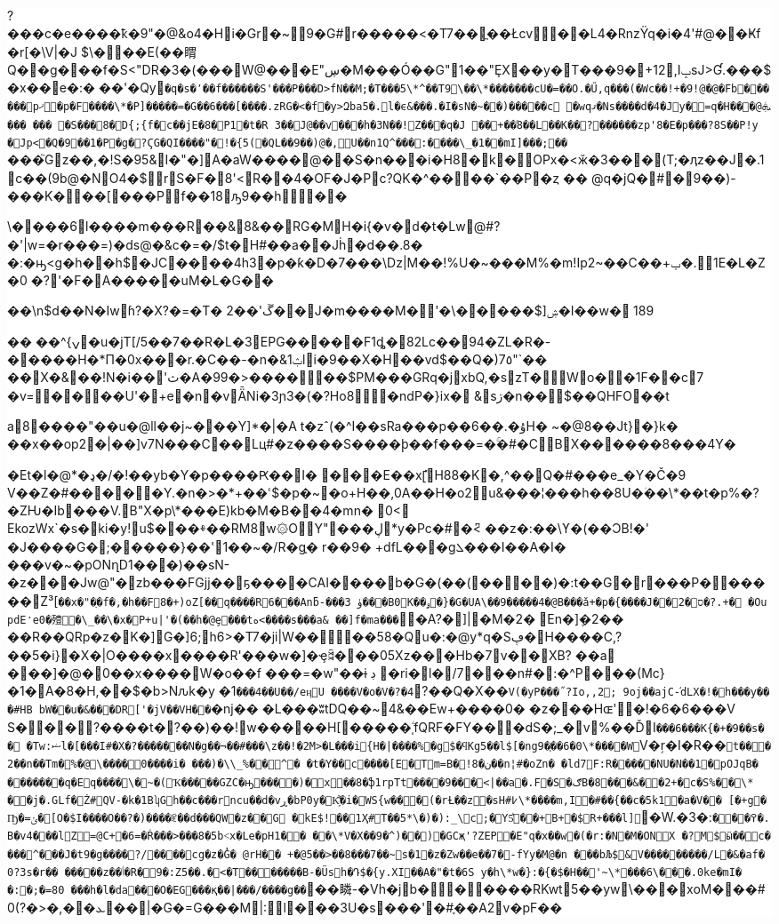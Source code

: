 ?���c�e����ҟ�9"�@&o4�Hi�Gr�~9�G#r�����<�T7��ֳ��Łcv��L4�RnzŸq�i�4'#@��Ҝf�r[�\V|�J $\���E( ��䁌Q��g���f�S<"DR�3�(���W@���E"ڛ�M���Ó��G"1��"ȨX��y�T���9�+12,IݒsJ>Ɠ.���$�x��e�:� ��'�Qy`�q�s�՚��f������S'���P���D>fN��M;�T���5\*^��T9\��\*������ �cU�=��O.�Ű,q���(�Wc��!+�9!@�@�Fb������pޚ�p�F����\*�P]�����=�G��6���[����.zRG�<�f�y>Զba5�.l�ϵ&���.�I�sN�~��)�����c޺ �wqޤ�Ns����d�4�Jy�҅=q�H���@ܞ�� �
���
�S���8�D{;{f�c��jE�8�P1�t�R 3��J@��v���h�3N��!Z���q�J ��+��֜8��L��K��?������zp'8�E�p���?8S��P!y�Jp<�Q�9��1�P�g�?ϚG�QI����"�!�{5(�QL��9��)@�,U��n1Q^���󎞵:����\_�1��mI]���;��`���֮Gz��,�!S�95&I�"�]A�aW����@��S�n���i�H8�k�OPx�<ӂ�3�� �(T;�ӆz� �J�.1c��(9b@�NO4�$rS�F�8'<R��4�OF�J �Pc?QK�^��✣��`��P�ȥ
��
@q�jQ�#� 9��)-���K���[���Pf��18ԡ9��h��
 
 \����6l ����m���R��&8&��RG�MH�i{�v�d�t�Lw@#?�'|w=�r���=)� ds@�&с�=�/$t�H#��a��Jḣ�d��.8� �:�ԣ<g�h ��h$�JC����4h3�p�ƙ�D�7���\Dz|M��!%U�~���M%�m!Ip2~��C��+ݕ�.1E�L�Z�0 �?'�F�A�����uM�L�G��
 
 ��\n$d��N�Iwɦ?�X?�=�T� 2��'ڱ��J�m����M�'�\�����$]ۺ�I��w�
189
 
 ��
��^{ݍ�u�jT[/5��7��R�L�3EPG�����F1ȡ�82Lc��94�ZL�R�-�����H�\*Π�0x���r.�C��-�n�&1ݑli�9��X�H��vd$��Q�)7٥"`��
��X�&��!N�i��'ث�A�99�>������$PM���GRq�jxbQ,�szT�W o��1F��c7 �v=����U'�+e�n�vǞNi�3ɲ3�(�?Ηo8�ndР�}ix�
&sڗ�n��$��QHFO��t
 
 a8����"��u�@ll��j~���Y]\*�|�A t�zˆ(�^I��sRa���p��6��.�ۇH�
~�@8��Jt}� }k�
 ��x��op2�|��]v7N���C��Lц #�z����S����ϸ��f���=�ۚ�#�CBX������8���4Y�

�Et�l�@\*�ډ�/�!��yb�Y�p����Ԗ��I�
���E��x[̽H88�K�,^��Q�#���e\_�Y�Č�9
V��Z�#�����Y.�n�>�\*+��ՙ$�p�~�o+H��,0A��H�o2u&���¦���h��8U�ؘ��\*��t�p%�?�ZǶ�Ib���V.B"X�p\*���E)kb�M�B��4�mn� 0<
EkozWx`�s�ki�y!u$���ⰷ��RM8w۞OY"���ڸ\*y�Pc�#�<͆
��z�:��\ϒ�(��ϽB!�' �J����G�;�⥆����}��'1��~�/R�g֑�
r��9�
+dfL���gܠ���I��A�I� ���v�~�pONղD1���)��sN-�z���Jw@"�zb���FGjj��ҕ����CAI����b�G�(��(����)�:t��G�r���P������Z³[`��x�"�ַ�f�,�h��F8�+)oZ[�� q����R6���Anƃ-���ۈ
3���B0K��ۅ�}�G�UA\��9�����4�@B���ǎ+�p�{����J��ס�2�?.+�
�OupdE̒e0�殪�\_��\�x�P+u|'�(��h�@ȩ���tە<����s���a&
��]f�ma���`�A?�]|�M�2� En�]݆�2�� ��R��QRp�z�K�]G�]6;h6>�T7�ji|W��� �58�Qu�:�@y\*q�Sڥ�H����C,?��5�i}�X�|O����x����R'���w�]�ҿꈫ���05Xz� ��Hb�7v��XB?
��aٔ ���]�@�0��x����W�o��f ���=�w"��ɨ ڊ �ri�l�/7���n#�:�^P���(Mc}�1�A�8�H,�͹�$�b>Nԉk�y
�1`���4��U��/eӊU ����V�o�V�?�4`?��Q�X��`V(�yP���˝?Io,,2; 9oj��ajC-֬dLX�!�h���y���#HB bW��u�&���DR['�jV��VH��`�nj�� �L���ʬtDQ��~4&��Ew+����0� �z���Hɶ'�!�6�6���V S�̝��?����t�?��)��!w�����H[�����ۧˌfQRF�FY���dS�;\_�v%��ĎI`���6���K{�+�9��s�� �Tw:ޝl�[���I#�X�?�������N�g��¬��#���\z��!�2M>�L���i{H�|����%�g$�ϥKg5��l$[�ng9�֧��6�0\*����W`V�ٟr�I�R��`t���2��n��Tm�%�@\����0����i� 
���)�\\_%��^�
�t�Y��c����[E�Tm=B�!ن�8��n¦#�oZn� �ld7F:R�����NU�N��1�׊pOJqB��� �����q�Eq����\� ~�(Ҡ�����GZC�ԣ����)�׭x��8�ֆ1rpTt����9���<|��a�.F�S�ګB�8���&��2+�c�S%��\*��j�.GLf�Ż#QV-�k�1BʮGh�� c���rncu��d�vڕ�bP0y�K̗͌�i�WS{w���(�rȽ��z�sH#߇\*����m,I�#��{��c�5k1�a� V��
[�+g�Ҧ�=ݵ�[O�$I����O��?�)����ꆮ��d���QW�z��G
�kE$!��1Ҳ#T��׶\_:(�(�\*5c;�Y5͛��+B+�$R+���l]`�W.�3�:`���߉�.B�v4���lZ=@C+�6=�Ŕ���>���8�5b˂x�Le�pH1��
��\*V�X��9�^)��)�GCҗ'?ZEP�E"q�x��w�(�r:�N�M�ONX �?M$ӹ��c����^���J� t 9�g����?/����cց�z�G̓�
@rH�� +�@5��>��8���7��~s�1�z�Zw�� e��7�-fYy�M@�n ���bЉ$&V���������/L�&�af�0?3s�r��
�����z��ٲ�R�9�:Z5��.�<�T󴬋�������B-�Üs׊h�Դ$�{y.XI��A�"�t�6S
y�h\*w�}:�{�$�H��'~\*���6\���.0ke�mI��:�;�=80
���h�l� da���O�EG�� �қ��|���/����g��`��瞵-�Vh�jb������RKwt5� �yw\� ��xoM���# 0(?�>�,��ܥ��|�G�=G���M|:l��� 3U�s���'�#֢��A2v�pF��